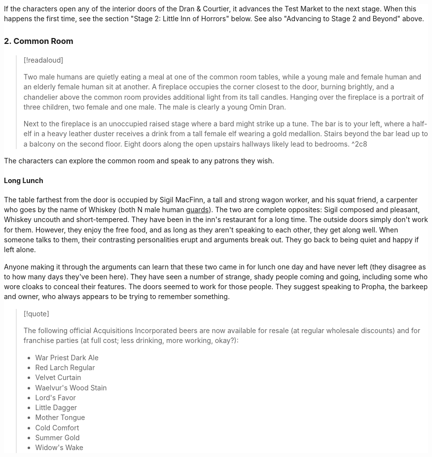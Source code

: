 If the characters open any of the interior doors of the Dran & Courtier, it advances the Test Market to the next stage. When this happens the first time, see the section "Stage 2: Little Inn of Horrors" below. See also "Advancing to Stage 2 and Beyond" above.

### 2. Common Room

> [!readaloud] 
> 
> Two male humans are quietly eating a meal at one of the common room tables, while a young male and female human and an elderly female human sit at another. A fireplace occupies the corner closest to the door, burning brightly, and a chandelier above the common room provides additional light from its tall candles. Hanging over the fireplace is a portrait of three children, two female and one male. The male is clearly a young Omin Dran.
> 
> Next to the fireplace is an unoccupied raised stage where a bard might strike up a tune. The bar is to your left, where a half-elf in a heavy leather duster receives a drink from a tall female elf wearing a gold medallion. Stairs beyond the bar lead up to a balcony on the second floor. Eight doors along the open upstairs hallways likely lead to bedrooms.
^2c8

The characters can explore the common room and speak to any patrons they wish.

#### Long Lunch

The table farthest from the door is occupied by Sigil MacFinn, a tall and strong wagon worker, and his squat friend, a carpenter who goes by the name of Whiskey (both N male human [guards](Mechanics/bestiary/humanoid/guard.md)). The two are complete opposites: Sigil composed and pleasant, Whiskey uncouth and short-tempered. They have been in the inn's restaurant for a long time. The outside doors simply don't work for them. However, they enjoy the free food, and as long as they aren't speaking to each other, they get along well. When someone talks to them, their contrasting personalities erupt and arguments break out. They go back to being quiet and happy if left alone.

Anyone making it through the arguments can learn that these two came in for lunch one day and have never left (they disagree as to how many days they've been here). They have seen a number of strange, shady people coming and going, including some who wore cloaks to conceal their features. The doors seemed to work for those people. They suggest speaking to Propha, the barkeep and owner, who always appears to be trying to remember something.

> [!quote]  
> 
> The following official Acquisitions Incorporated beers are now available for resale (at regular wholesale discounts) and for franchise parties (at full cost; less drinking, more working, okay?):
> 
> - War Priest Dark Ale  
> - Red Larch Regular  
> - Velvet Curtain  
> - Waelvur's Wood Stain  
> - Lord's Favor  
> - Little Dagger  
> - Mother Tongue  
> - Cold Comfort  
> - Summer Gold  
> - Widow's Wake  
